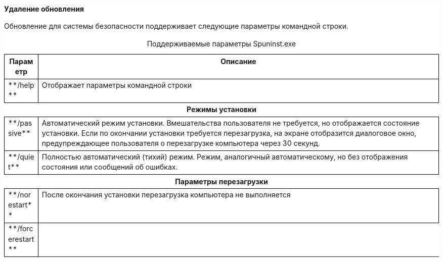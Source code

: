 **Удаление обновления**

Обновление для системы безопасности поддерживает следующие параметры командной строки.

<table class="dataTable">
<caption>
Поддерживаемые параметры Spuninst.exe
</caption>
<tr class="thead">
<th style="border:1px solid black;" >
Параметр
</th>
<th style="border:1px solid black;" >
Описание
</th>
</tr>
<tr>
<td style="border:1px solid black;">
**/help**
</td>
<td style="border:1px solid black;">
Отображает параметры командной строки
</td>
</tr>
<tr>
<th colspan="2">
Режимы установки
</th>
</tr>
<tr class="alternateRow">
<td style="border:1px solid black;">
**/passive**
</td>
<td style="border:1px solid black;">
Автоматический режим установки. Вмешательства пользователя не требуется, но отображается состояние установки. Если по окончании установки требуется перезагрузка, на экране отобразится диалоговое окно, предупреждающее пользователя о перезагрузке компьютера через 30 секунд.
</td>
</tr>
<tr>
<td style="border:1px solid black;">
**/quiet**
</td>
<td style="border:1px solid black;">
Полностью автоматический (тихий) режим. Режим, аналогичный автоматическому, но без отображения состояния или сообщений об ошибках.
</td>
</tr>
<tr>
<th colspan="2">
Параметры перезагрузки
</th>
</tr>
<tr class="alternateRow">
<td style="border:1px solid black;">
**/norestart**
</td>
<td style="border:1px solid black;">
После окончания установки перезагрузка компьютера не выполняется
</td>
</tr>
<tr>
<td style="border:1px solid black;">
**/forcerestart**